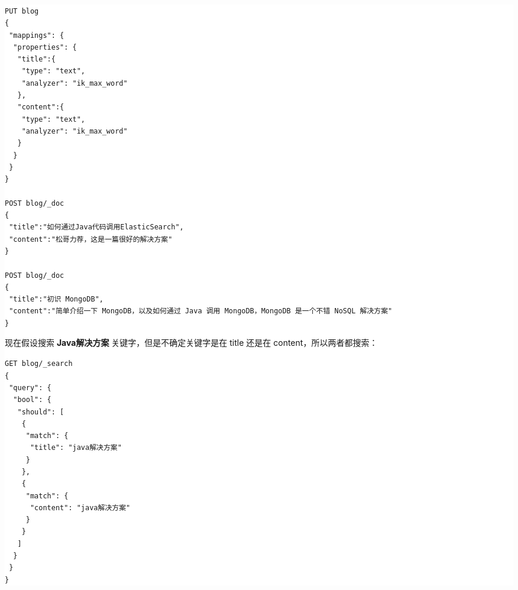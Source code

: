 ```
PUT blog
{
 "mappings": {
  "properties": {
   "title":{
    "type": "text",
    "analyzer": "ik_max_word"
   },
   "content":{
    "type": "text",
    "analyzer": "ik_max_word"
   }
  }
 }
}

POST blog/_doc
{
 "title":"如何通过Java代码调用ElasticSearch",
 "content":"松哥力荐，这是一篇很好的解决方案"
}

POST blog/_doc
{
 "title":"初识 MongoDB",
 "content":"简单介绍一下 MongoDB，以及如何通过 Java 调用 MongoDB，MongoDB 是一个不错 NoSQL 解决方案"
}
```

现在假设搜索 **Java解决方案** 关键字，但是不确定关键字是在 title 还是在 content，所以两者都搜索：

```
GET blog/_search
{
 "query": {
  "bool": {
   "should": [
    {
     "match": {
      "title": "java解决方案"
     }
    },
    {
     "match": {
      "content": "java解决方案"
     }
    }
   ]
  }
 }
}
```
